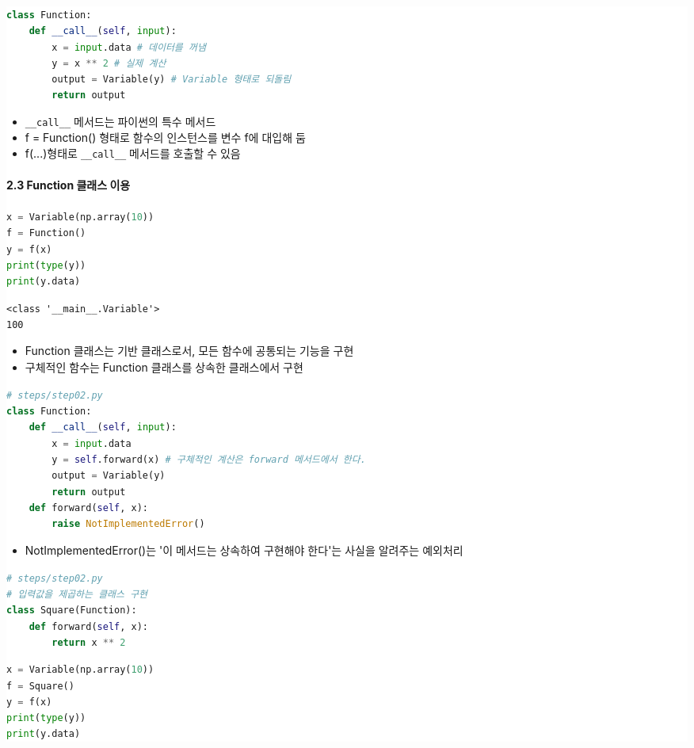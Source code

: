 
```python
class Function:
    def __call__(self, input):
        x = input.data # 데이터를 꺼냄
        y = x ** 2 # 실제 계산
        output = Variable(y) # Variable 형태로 되돌림
        return output
```

- `__call__` 메서드는 파이썬의 특수 메서드
- f = Function() 형태로 함수의 인스턴스를 변수 f에 대입해 둠
- f(...)형태로 `__call__` 메서드를 호출할 수 있음

#### 2.3 Function 클래스 이용


```python
x = Variable(np.array(10))
f = Function()
y = f(x)
print(type(y))
print(y.data)
```

    <class '__main__.Variable'>
    100
    

- Function 클래스는 기반 클래스로서, 모든 함수에 공통되는 기능을 구현
- 구체적인 함수는 Function 클래스를 상속한 클래스에서 구현


```python
# steps/step02.py
class Function:
    def __call__(self, input):
        x = input.data
        y = self.forward(x) # 구체적인 계산은 forward 메서드에서 한다.
        output = Variable(y)
        return output
    def forward(self, x):
        raise NotImplementedError()
```

- NotImplementedError()는 '이 메서드는 상속하여 구현해야 한다'는 사실을 알려주는 예외처리


```python
# steps/step02.py
# 입력값을 제곱하는 클래스 구현
class Square(Function):
    def forward(self, x):
        return x ** 2
```


```python
x = Variable(np.array(10))
f = Square()
y = f(x)
print(type(y))
print(y.data)
```
